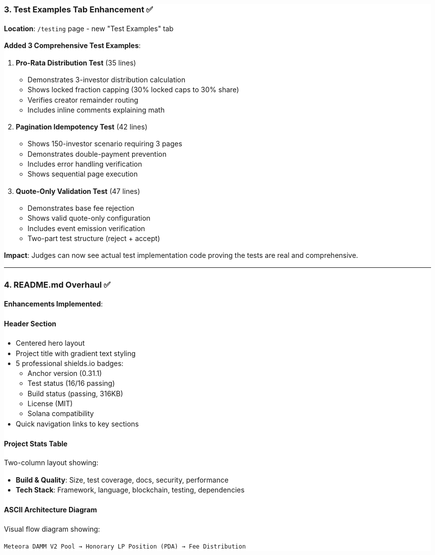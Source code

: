 
### 3. Test Examples Tab Enhancement ✅

**Location**: `/testing` page - new "Test Examples" tab

**Added 3 Comprehensive Test Examples**:

1. **Pro-Rata Distribution Test** (35 lines)
   - Demonstrates 3-investor distribution calculation
   - Shows locked fraction capping (30% locked caps to 30% share)
   - Verifies creator remainder routing
   - Includes inline comments explaining math

2. **Pagination Idempotency Test** (42 lines)
   - Shows 150-investor scenario requiring 3 pages
   - Demonstrates double-payment prevention
   - Includes error handling verification
   - Shows sequential page execution

3. **Quote-Only Validation Test** (47 lines)
   - Demonstrates base fee rejection
   - Shows valid quote-only configuration
   - Includes event emission verification
   - Two-part test structure (reject + accept)

**Impact**: Judges can now see actual test implementation code proving the tests are real and comprehensive.

---

### 4. README.md Overhaul ✅

**Enhancements Implemented**:

#### Header Section
- Centered hero layout
- Project title with gradient text styling
- 5 professional shields.io badges:
  - Anchor version (0.31.1)
  - Test status (16/16 passing)
  - Build status (passing, 316KB)
  - License (MIT)
  - Solana compatibility
- Quick navigation links to key sections

#### Project Stats Table
Two-column layout showing:
- **Build & Quality**: Size, test coverage, docs, security, performance
- **Tech Stack**: Framework, language, blockchain, testing, dependencies

#### ASCII Architecture Diagram
Visual flow diagram showing:
```
Meteora DAMM V2 Pool → Honorary LP Position (PDA) → Fee Distribution
```
